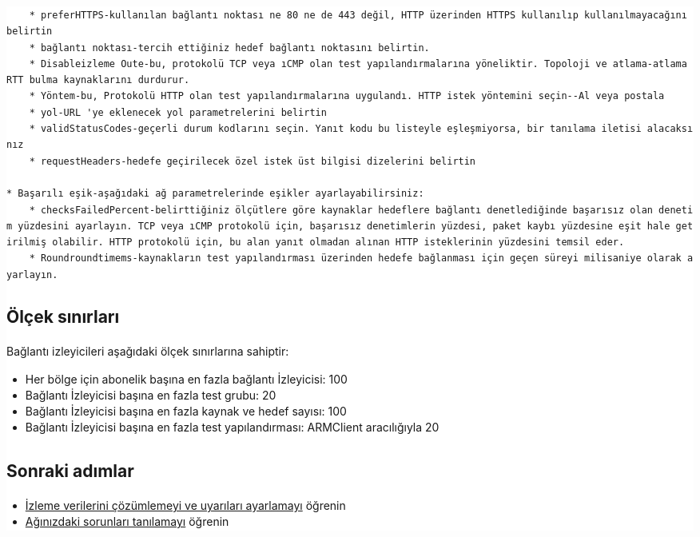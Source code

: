         * preferHTTPS-kullanılan bağlantı noktası ne 80 ne de 443 değil, HTTP üzerinden HTTPS kullanılıp kullanılmayacağını belirtin
        * bağlantı noktası-tercih ettiğiniz hedef bağlantı noktasını belirtin.
        * Disableizleme Oute-bu, protokolü TCP veya ıCMP olan test yapılandırmalarına yöneliktir. Topoloji ve atlama-atlama RTT bulma kaynaklarını durdurur.
        * Yöntem-bu, Protokolü HTTP olan test yapılandırmalarına uygulandı. HTTP istek yöntemini seçin--Al veya postala
        * yol-URL 'ye eklenecek yol parametrelerini belirtin
        * validStatusCodes-geçerli durum kodlarını seçin. Yanıt kodu bu listeyle eşleşmiyorsa, bir tanılama iletisi alacaksınız
        * requestHeaders-hedefe geçirilecek özel istek üst bilgisi dizelerini belirtin
        
    * Başarılı eşik-aşağıdaki ağ parametrelerinde eşikler ayarlayabilirsiniz:
        * checksFailedPercent-belirttiğiniz ölçütlere göre kaynaklar hedeflere bağlantı denetlediğinde başarısız olan denetim yüzdesini ayarlayın. TCP veya ıCMP protokolü için, başarısız denetimlerin yüzdesi, paket kaybı yüzdesine eşit hale getirilmiş olabilir. HTTP protokolü için, bu alan yanıt olmadan alınan HTTP isteklerinin yüzdesini temsil eder.
        * Roundroundtimems-kaynakların test yapılandırması üzerinden hedefe bağlanması için geçen süreyi milisaniye olarak ayarlayın.

## <a name="scale-limits"></a>Ölçek sınırları

Bağlantı izleyicileri aşağıdaki ölçek sınırlarına sahiptir:

* Her bölge için abonelik başına en fazla bağlantı İzleyicisi: 100
* Bağlantı İzleyicisi başına en fazla test grubu: 20
* Bağlantı İzleyicisi başına en fazla kaynak ve hedef sayısı: 100
* Bağlantı İzleyicisi başına en fazla test yapılandırması: ARMClient aracılığıyla 20

## <a name="next-steps"></a>Sonraki adımlar

* [İzleme verilerini çözümlemeyi ve uyarıları ayarlamayı](./connection-monitor-overview.md#analyze-monitoring-data-and-set-alerts) öğrenin
* [Ağınızdaki sorunları tanılamayı](./connection-monitor-overview.md#diagnose-issues-in-your-network) öğrenin
